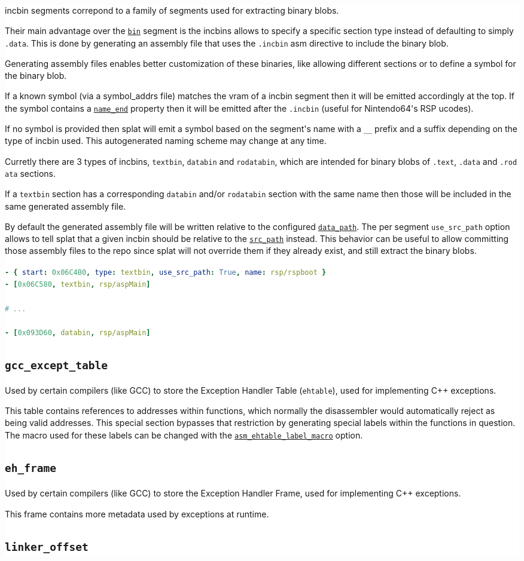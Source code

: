 incbin segments correpond to a family of segments used for extracting binary blobs.

Their main advantage over the [`bin`](#bin) segment is the incbins allows to specify a specific section type instead of defaulting to simply `.data`. This is done by generating an assembly file that uses the `.incbin` asm directive to include the binary blob.

Generating assembly files enables better customization of these binaries, like allowing different sections or to define a symbol for the binary blob.

If a known symbol (via a symbol_addrs file) matches the vram of a incbin segment then it will be emitted accordingly at the top. If the symbol contains a [`name_end`](Adding-Symbols.md#name_end) property then it will be emitted after the `.incbin` (useful for Nintendo64's RSP ucodes).

If no symbol is provided then splat will emit a symbol based on the segment's name with a `__` prefix and a suffix depending on the type of incbin used. This autogenerated naming scheme may change at any time.

Curretly there are 3 types of incbins, `textbin`, `databin` and `rodatabin`, which are intended for binary blobs of `.text`, `.data` and `.rodata` sections.

If a `textbin` section has a corresponding `databin` and/or `rodatabin` section with the same name then those will be included in the same generated assembly file.

By default the generated assembly file will be written relative to the configured [`data_path`](docs/Configuration.md#data_path). The per segment `use_src_path` option allows to tell splat that a given incbin should be relative to the [`src_path`](docs/Configuration.md#src_path) instead. This behavior can be useful to allow committing those assembly files to the repo since splat will not override them if they already exist, and still extract the binary blobs.

```yaml
- { start: 0x06C4B0, type: textbin, use_src_path: True, name: rsp/rspboot }
- [0x06C580, textbin, rsp/aspMain]

# ...

- [0x093D60, databin, rsp/aspMain]
```

## `gcc_except_table`

Used by certain compilers (like GCC) to store the Exception Handler Table (`ehtable`), used for implementing C++ exceptions.

This table contains references to addresses within functions, which normally the disassembler would automatically reject as being valid addresses. This special section bypasses that restriction by generating special labels within the functions in question. The macro used for these labels can be changed with the [`asm_ehtable_label_macro`](Configuration.md#asm_ehtable_label_macro) option.

## `eh_frame`

Used by certain compilers (like GCC) to store the Exception Handler Frame, used for implementing C++ exceptions.

This frame contains more metadata used by exceptions at runtime.

## `linker_offset`
